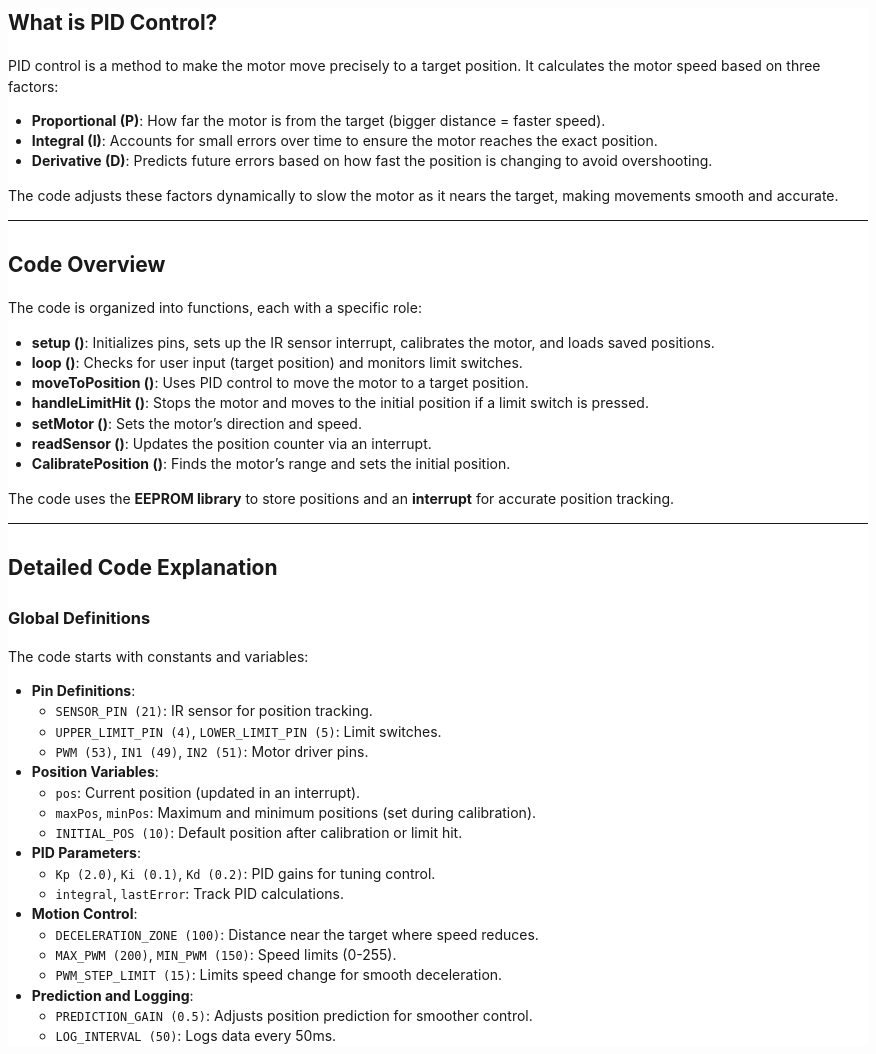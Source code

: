 ## What is PID Control?

PID control is a method to make the motor move precisely to a target position. It calculates the motor speed based on three factors:

- **Proportional (P)**: How far the motor is from the target (bigger distance = faster speed).
- **Integral (I)**: Accounts for small errors over time to ensure the motor reaches the exact position.
- **Derivative (D)**: Predicts future errors based on how fast the position is changing to avoid overshooting.

The code adjusts these factors dynamically to slow the motor as it nears the target, making movements smooth and accurate.

---

## Code Overview

The code is organized into functions, each with a specific role:

- **setup ()**: Initializes pins, sets up the IR sensor interrupt, calibrates the motor, and loads saved positions.
- **loop ()**: Checks for user input (target position) and monitors limit switches.
- **moveToPosition ()**: Uses PID control to move the motor to a target position.
- **handleLimitHit ()**: Stops the motor and moves to the initial position if a limit switch is pressed.
- **setMotor ()**: Sets the motor’s direction and speed.
- **readSensor ()**: Updates the position counter via an interrupt.
- **CalibratePosition ()**: Finds the motor’s range and sets the initial position.

The code uses the **EEPROM library** to store positions and an **interrupt** for accurate position tracking.

---

## Detailed Code Explanation

### Global Definitions

The code starts with constants and variables:

- **Pin Definitions**:
  - `SENSOR_PIN (21)`: IR sensor for position tracking.
  - `UPPER_LIMIT_PIN (4)`, `LOWER_LIMIT_PIN (5)`: Limit switches.
  - `PWM (53)`, `IN1 (49)`, `IN2 (51)`: Motor driver pins.
- **Position Variables**:
  - `pos`: Current position (updated in an interrupt).
  - `maxPos`, `minPos`: Maximum and minimum positions (set during calibration).
  - `INITIAL_POS (10)`: Default position after calibration or limit hit.
- **PID Parameters**:
  - `Kp (2.0)`, `Ki (0.1)`, `Kd (0.2)`: PID gains for tuning control.
  - `integral`, `lastError`: Track PID calculations.
- **Motion Control**:
  - `DECELERATION_ZONE (100)`: Distance near the target where speed reduces.
  - `MAX_PWM (200)`, `MIN_PWM (150)`: Speed limits (0-255).
  - `PWM_STEP_LIMIT (15)`: Limits speed change for smooth deceleration.
- **Prediction and Logging**:
  - `PREDICTION_GAIN (0.5)`: Adjusts position prediction for smoother control.
  - `LOG_INTERVAL (50)`: Logs data every 50ms.
